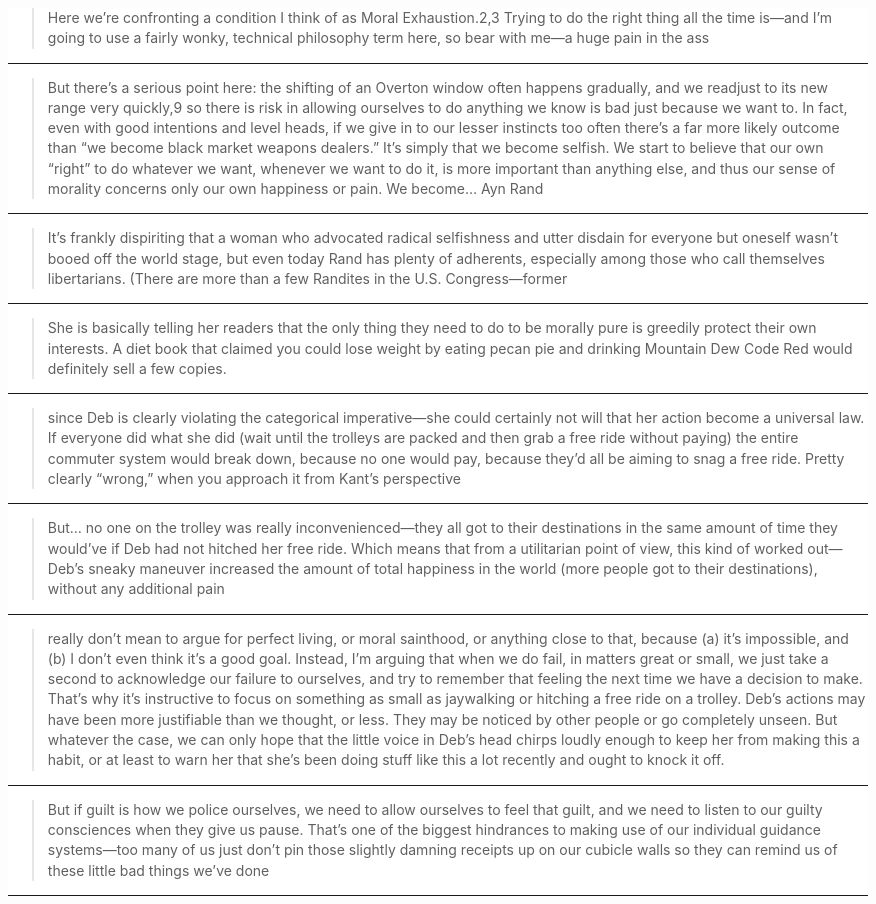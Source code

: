 > Here we’re confronting a condition I think of as Moral Exhaustion.2,3 Trying to do the right thing all the time is—and I’m going to use a fairly wonky, technical philosophy term here, so bear with me—a huge pain in the ass

---
> But there’s a serious point here: the shifting of an Overton window often happens gradually, and we readjust to its new range very quickly,9 so there is risk in allowing ourselves to do anything we know is bad just because we want to. In fact, even with good intentions and level heads, if we give in to our lesser instincts too often there’s a far more likely outcome than “we become black market weapons dealers.” It’s simply that we become selfish. We start to believe that our own “right” to do whatever we want, whenever we want to do it, is more important than anything else, and thus our sense of morality concerns only our own happiness or pain. We become… Ayn Rand

---
> It’s frankly dispiriting that a woman who advocated radical selfishness and utter disdain for everyone but oneself wasn’t booed off the world stage, but even today Rand has plenty of adherents, especially among those who call themselves libertarians. (There are more than a few Randites in the U.S. Congress—former

---
> She is basically telling her readers that the only thing they need to do to be morally pure is greedily protect their own interests. A diet book that claimed you could lose weight by eating pecan pie and drinking Mountain Dew Code Red would definitely sell a few copies. 

---
> since Deb is clearly violating the categorical imperative—she could certainly not will that her action become a universal law. If everyone did what she did (wait until the trolleys are packed and then grab a free ride without paying) the entire commuter system would break down, because no one would pay, because they’d all be aiming to snag a free ride. Pretty clearly “wrong,” when you approach it from Kant’s perspective

---
> But… no one on the trolley was really inconvenienced—they all got to their destinations in the same amount of time they would’ve if Deb had not hitched her free ride. Which means that from a utilitarian point of view, this kind of worked out—Deb’s sneaky maneuver increased the amount of total happiness in the world (more people got to their destinations), without any additional pain

---
>  really don’t mean to argue for perfect living, or moral sainthood, or anything close to that, because (a) it’s impossible, and (b) I don’t even think it’s a good goal. Instead, I’m arguing that when we do fail, in matters great or small, we just take a second to acknowledge our failure to ourselves, and try to remember that feeling the next time we have a decision to make. That’s why it’s instructive to focus on something as small as jaywalking or hitching a free ride on a trolley. Deb’s actions may have been more justifiable than we thought, or less. They may be noticed by other people or go completely unseen. But whatever the case, we can only hope that the little voice in Deb’s head chirps loudly enough to keep her from making this a habit, or at least to warn her that she’s been doing stuff like this a lot recently and ought to knock it off.

---
> But if guilt is how we police ourselves, we need to allow ourselves to feel that guilt, and we need to listen to our guilty consciences when they give us pause. That’s one of the biggest hindrances to making use of our individual guidance systems—too many of us just don’t pin those slightly damning receipts up on our cubicle walls so they can remind us of these little bad things we’ve done

---
